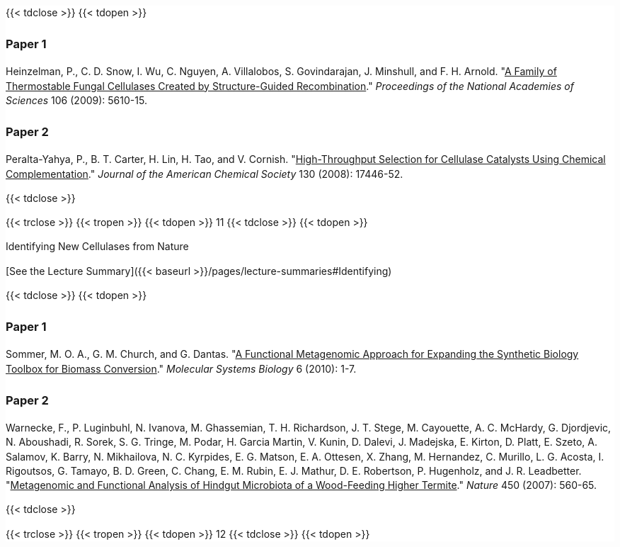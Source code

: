 
{{< tdclose >}}
{{< tdopen >}}


### Paper 1

Heinzelman, P., C. D. Snow, I. Wu, C. Nguyen, A. Villalobos, S. Govindarajan, J. Minshull, and F. H. Arnold. "[A Family of Thermostable Fungal Cellulases Created by Structure-Guided Recombination](http://www.pnas.org/content/early/2009/03/20/0901417106)." _Proceedings of the National Academies of Sciences_ 106 (2009): 5610-15.

### Paper 2

Peralta-Yahya, P., B. T. Carter, H. Lin, H. Tao, and V. Cornish. "[High-Throughput Selection for Cellulase Catalysts Using Chemical Complementation](http://www.ncbi.nlm.nih.gov/pubmed/19053460)." _Journal of the American Chemical Society_ 130 (2008): 17446-52.


{{< tdclose >}}

{{< trclose >}}
{{< tropen >}}
{{< tdopen >}}
11
{{< tdclose >}}
{{< tdopen >}}


Identifying New Cellulases from Nature

[See the Lecture Summary]({{< baseurl >}}/pages/lecture-summaries#Identifying)


{{< tdclose >}}
{{< tdopen >}}


### Paper 1

Sommer, M. O. A., G. M. Church, and G. Dantas. "[A Functional Metagenomic Approach for Expanding the Synthetic Biology Toolbox for Biomass Conversion](http://www.ncbi.nlm.nih.gov/pubmed/20393580)." _Molecular Systems Biology_ 6 (2010): 1-7.

### Paper 2

Warnecke, F., P. Luginbuhl, N. Ivanova, M. Ghassemian, T. H. Richardson, J. T. Stege, M. Cayouette, A. C. McHardy, G. Djordjevic, N. Aboushadi, R. Sorek, S. G. Tringe, M. Podar, H. Garcia Martin, V. Kunin, D. Dalevi, J. Madejska, E. Kirton, D. Platt, E. Szeto, A. Salamov, K. Barry, N. Mikhailova, N. C. Kyrpides, E. G. Matson, E. A. Ottesen, X. Zhang, M. Hernandez, C. Murillo, L. G. Acosta, I. Rigoutsos, G. Tamayo, B. D. Green, C. Chang, E. M. Rubin, E. J. Mathur, D. E. Robertson, P. Hugenholz, and J. R. Leadbetter. "[Metagenomic and Functional Analysis of Hindgut Microbiota of a Wood-Feeding Higher Termite](http://www.ncbi.nlm.nih.gov/pubmed/18033299)." _Nature_ 450 (2007): 560-65.


{{< tdclose >}}

{{< trclose >}}
{{< tropen >}}
{{< tdopen >}}
12
{{< tdclose >}}
{{< tdopen >}}
